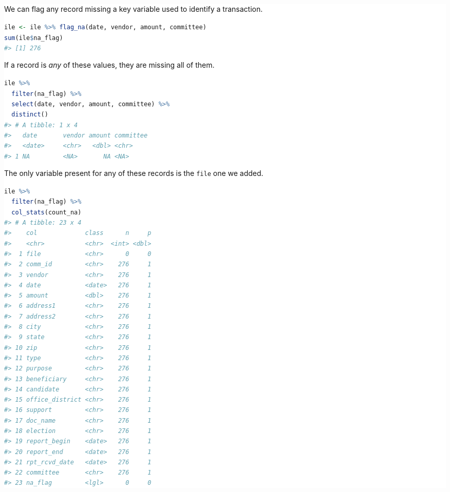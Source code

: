 We can flag any record missing a key variable used to identify a
transaction.

``` r
ile <- ile %>% flag_na(date, vendor, amount, committee)
sum(ile$na_flag)
#> [1] 276
```

If a record is *any* of these values, they are missing all of them.

``` r
ile %>% 
  filter(na_flag) %>% 
  select(date, vendor, amount, committee) %>% 
  distinct()
#> # A tibble: 1 x 4
#>   date       vendor amount committee
#>   <date>     <chr>   <dbl> <chr>    
#> 1 NA         <NA>       NA <NA>
```

The only variable present for any of these records is the `file` one we
added.

``` r
ile %>% 
  filter(na_flag) %>% 
  col_stats(count_na)
#> # A tibble: 23 x 4
#>    col             class      n     p
#>    <chr>           <chr>  <int> <dbl>
#>  1 file            <chr>      0     0
#>  2 comm_id         <chr>    276     1
#>  3 vendor          <chr>    276     1
#>  4 date            <date>   276     1
#>  5 amount          <dbl>    276     1
#>  6 address1        <chr>    276     1
#>  7 address2        <chr>    276     1
#>  8 city            <chr>    276     1
#>  9 state           <chr>    276     1
#> 10 zip             <chr>    276     1
#> 11 type            <chr>    276     1
#> 12 purpose         <chr>    276     1
#> 13 beneficiary     <chr>    276     1
#> 14 candidate       <chr>    276     1
#> 15 office_district <chr>    276     1
#> 16 support         <chr>    276     1
#> 17 doc_name        <chr>    276     1
#> 18 election        <chr>    276     1
#> 19 report_begin    <date>   276     1
#> 20 report_end      <date>   276     1
#> 21 rpt_rcvd_date   <date>   276     1
#> 22 committee       <chr>    276     1
#> 23 na_flag         <lgl>      0     0
```
